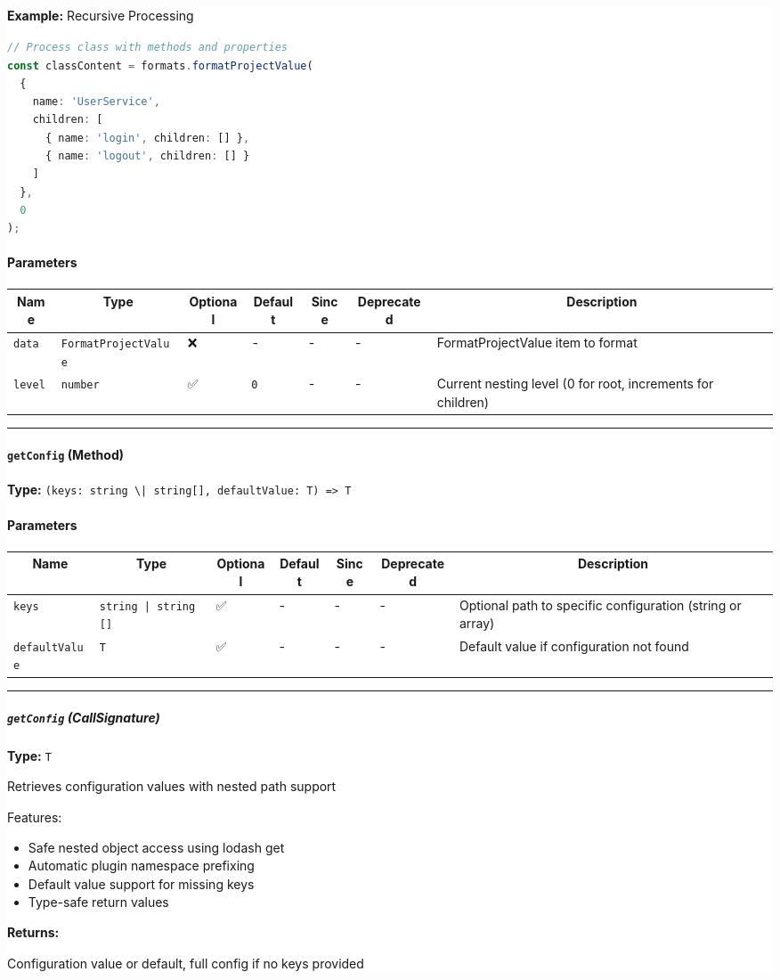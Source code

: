 **Example:** Recursive Processing

```typescript
// Process class with methods and properties
const classContent = formats.formatProjectValue(
  {
    name: 'UserService',
    children: [
      { name: 'login', children: [] },
      { name: 'logout', children: [] }
    ]
  },
  0
);
```

#### Parameters

| Name    | Type                 | Optional | Default | Since | Deprecated | Description                                                 |
| ------- | -------------------- | -------- | ------- | ----- | ---------- | ----------------------------------------------------------- |
| `data`  | `FormatProjectValue` | ❌       | -       | -     | -          | FormatProjectValue item to format                           |
| `level` | `number`             | ✅       | `0`     | -     | -          | Current nesting level (0 for root, increments for children) |

---

#### `getConfig` (Method)

**Type:** `(keys: string \| string[], defaultValue: T) => T`

#### Parameters

| Name           | Type                 | Optional | Default | Since | Deprecated | Description                                               |
| -------------- | -------------------- | -------- | ------- | ----- | ---------- | --------------------------------------------------------- |
| `keys`         | `string \| string[]` | ✅       | -       | -     | -          | Optional path to specific configuration (string or array) |
| `defaultValue` | `T`                  | ✅       | -       | -     | -          | Default value if configuration not found                  |

---

##### `getConfig` (CallSignature)

**Type:** `T`

Retrieves configuration values with nested path support

Features:

- Safe nested object access using lodash get
- Automatic plugin namespace prefixing
- Default value support for missing keys
- Type-safe return values

**Returns:**

Configuration value or default, full config if no keys provided

